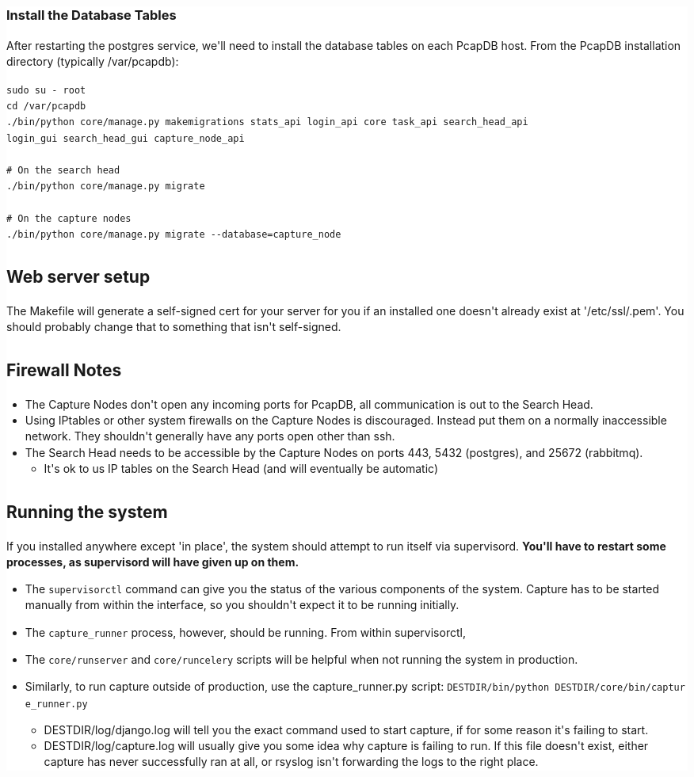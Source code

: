 ### Install the Database Tables
After restarting the postgres service, we'll need to install the database tables on each
PcapDB host. From the PcapDB installation directory (typically /var/pcapdb):
```
sudo su - root
cd /var/pcapdb
./bin/python core/manage.py makemigrations stats_api login_api core task_api search_head_api
login_gui search_head_gui capture_node_api

# On the search head
./bin/python core/manage.py migrate

# On the capture nodes
./bin/python core/manage.py migrate --database=capture_node
```

## Web server setup
The Makefile will generate a self-signed cert for your server for you if an installed one doesn't
already exist at '/etc/ssl/<HOSTNAME>.pem'. You should probably change that to something that isn't
self-signed.

## Firewall Notes
 - The Capture Nodes don't open any incoming ports for PcapDB, all communication is out to the Search Head.
 - Using IPtables or other system firewalls on the Capture Nodes is discouraged. Instead
   put them on a normally inaccessible network. They shouldn't generally have any ports open other than ssh.
 - The Search Head needs to be accessible by the Capture Nodes on ports 443, 5432 (postgres), and
   25672 (rabbitmq).
   - It's ok to us IP tables on the Search Head (and will eventually be automatic)

## Running the system
If you installed anywhere except 'in place', the system should attempt to run itself via
supervisord. __You'll have to restart some processes, as supervisord will have given up on them.__
 - The `supervisorctl` command can give you the status of the various components of the system. Capture has to be started manually from within the interface, so you shouldn't expect it to be running initially.
 - The `capture_runner` process, however, should be running. From within supervisorctl,

 - The `core/runserver` and `core/runcelery` scripts will be helpful when not running the system in
   production.
 - Similarly, to run capture outside of production, use the capture_runner.py script:
   `DESTDIR/bin/python DESTDIR/core/bin/capture_runner.py`
   - DESTDIR/log/django.log will tell you the exact command used to start capture, if for some reason it's failing to start.
   - DESTDIR/log/capture.log will usually give you some idea why capture is failing to run. If this file doesn't exist, either capture has never successfully ran at all, or rsyslog isn't forwarding the logs to the right place.

